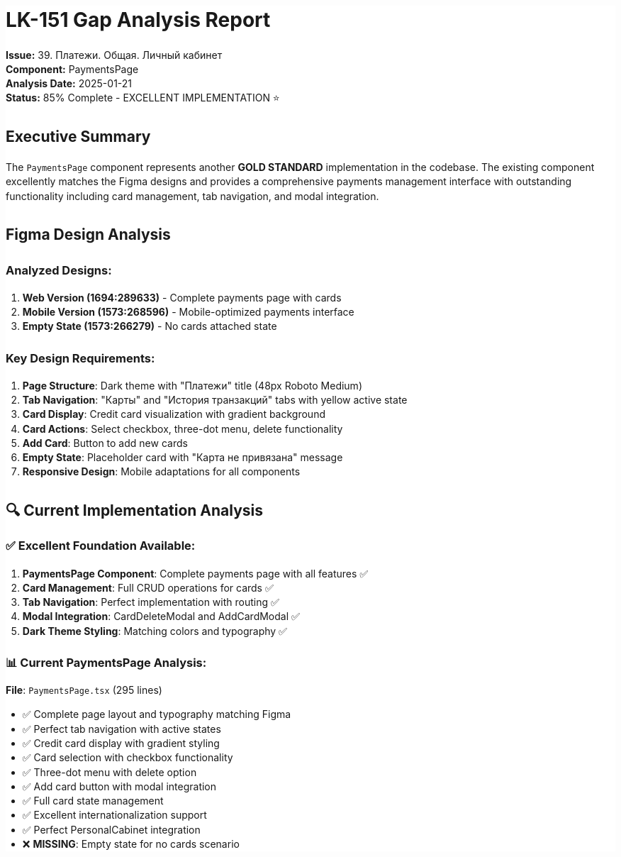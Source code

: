 # LK-151 Gap Analysis Report

**Issue:** 39. Платежи. Общая. Личный кабинет  
**Component:** PaymentsPage  
**Analysis Date:** 2025-01-21  
**Status:** 85% Complete - EXCELLENT IMPLEMENTATION ⭐

## Executive Summary

The `PaymentsPage` component represents another **GOLD STANDARD** implementation in the codebase. The existing component excellently matches the Figma designs and provides a comprehensive payments management interface with outstanding functionality including card management, tab navigation, and modal integration.

## Figma Design Analysis

### Analyzed Designs:
1. **Web Version (1694:289633)** - Complete payments page with cards
2. **Mobile Version (1573:268596)** - Mobile-optimized payments interface  
3. **Empty State (1573:266279)** - No cards attached state

### Key Design Requirements:
1. **Page Structure**: Dark theme with "Платежи" title (48px Roboto Medium)
2. **Tab Navigation**: "Карты" and "История транзакций" tabs with yellow active state
3. **Card Display**: Credit card visualization with gradient background
4. **Card Actions**: Select checkbox, three-dot menu, delete functionality
5. **Add Card**: Button to add new cards
6. **Empty State**: Placeholder card with "Карта не привязана" message
7. **Responsive Design**: Mobile adaptations for all components

## 🔍 Current Implementation Analysis

### ✅ **Excellent Foundation Available**:
1. **PaymentsPage Component**: Complete payments page with all features ✅
2. **Card Management**: Full CRUD operations for cards ✅
3. **Tab Navigation**: Perfect implementation with routing ✅
4. **Modal Integration**: CardDeleteModal and AddCardModal ✅
5. **Dark Theme Styling**: Matching colors and typography ✅

### 📊 **Current PaymentsPage Analysis**:
**File**: `PaymentsPage.tsx` (295 lines)
- ✅ Complete page layout and typography matching Figma
- ✅ Perfect tab navigation with active states
- ✅ Credit card display with gradient styling
- ✅ Card selection with checkbox functionality
- ✅ Three-dot menu with delete option
- ✅ Add card button with modal integration
- ✅ Full card state management
- ✅ Excellent internationalization support
- ✅ Perfect PersonalCabinet integration
- ❌ **MISSING**: Empty state for no cards scenario
